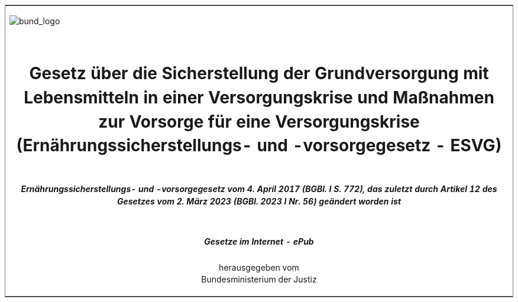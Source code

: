 <span id="DECKBLATT.html"></span>

<table border="0" frame="border" width="100%">

<tr valign="top">

<td align="left">

![bund\_logo](BfJ_2021_Web_de_de.gif)

</td>

<td align="right">

 

</td>

</tr>

<tr align="center" valign="middle">

<td colspan="2">

# Gesetz über die Sicherstellung der Grundversorgung mit Lebensmitteln in einer Versorgungskrise und Maßnahmen zur Vorsorge für eine Versorgungskrise (Ernährungssicherstellungs- und -vorsorgegesetz - ESVG)

</td>

</tr>

<tr align="center" valign="middle">

<td colspan="2">

##### Ernährungssicherstellungs- und -vorsorgegesetz vom 4. April 2017 (BGBl. I S. 772), das zuletzt durch Artikel 12 des Gesetzes vom 2. März 2023 (BGBl. 2023 I Nr. 56) geändert worden ist

</td>

</tr>

<tr align="center" valign="middle">

<td colspan="2">

  
  

##### Gesetze im Internet - ePub  
  
herausgegeben vom  
Bundesministerium der Justiz

</td>

</tr>
